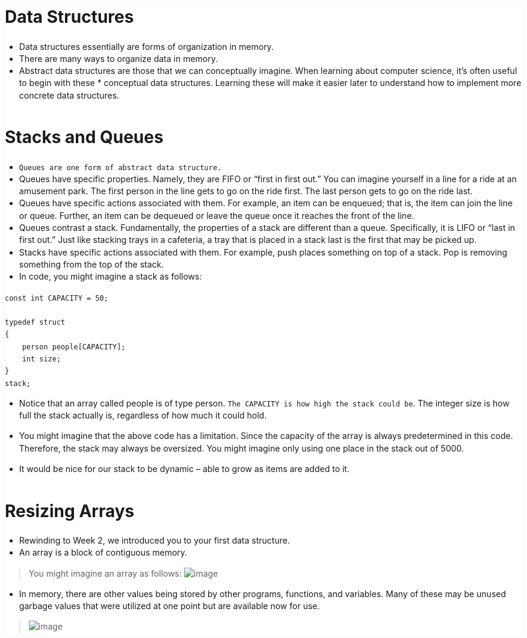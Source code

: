 # Data Structures
* Data structures essentially are forms of organization in memory.
* There are many ways to organize data in memory.
* Abstract data structures are those that we can conceptually imagine. When learning about computer science, it’s often useful to begin with these * conceptual data structures. Learning these will make it easier later to understand how to implement more concrete data structures.
# Stacks and Queues
* `Queues are one form of abstract data structure.`
* Queues have specific properties. Namely, they are FIFO or “first in first out.” You can imagine yourself in a line for a ride at an amusement park. The first person in the line gets to go on the ride first. The last person gets to go on the ride last.
* Queues have specific actions associated with them. For example, an item can be enqueued; that is, the item can join the line or queue. Further, an item can be dequeued or leave the queue once it reaches the front of the line.
* Queues contrast a stack. Fundamentally, the properties of a stack are different than a queue. Specifically, it is LIFO or “last in first out.” Just like stacking trays in a cafeteria, a tray that is placed in a stack last is the first that may be picked up.
* Stacks have specific actions associated with them. For example, push places something on top of a stack. Pop is removing something from the top of the stack.
* In code, you might imagine a stack as follows:
```
const int CAPACITY = 50;

typedef struct
{
    person people[CAPACITY];
    int size;
}
stack;
```
* Notice that an array called people is of type person. `The CAPACITY is how high the stack could be`. The integer size is how full the stack actually is, regardless of how much it could hold.

* You might imagine that the above code has a limitation. Since the capacity of the array is always predetermined in this code. Therefore, the stack may always be oversized. You might imagine only using one place in the stack out of 5000.
* It would be nice for our stack to be dynamic – able to grow as items are added to it.

# Resizing Arrays
* Rewinding to Week 2, we introduced you to your first data structure.
* An array is a block of contiguous memory.
> You might imagine an array as follows:
> ![image](https://github.com/uni-cs-notes/cs50-notes/assets/160413612/9c79edd0-7b23-49df-9cd0-6b9ec184f07d)

* In memory, there are other values being stored by other programs, functions, and variables. Many of these may be unused garbage values that were utilized at one point but are available now for use.
> ![image](https://github.com/uni-cs-notes/cs50-notes/assets/160413612/320f6833-6943-4ffe-82ea-5fb15de4793b)
